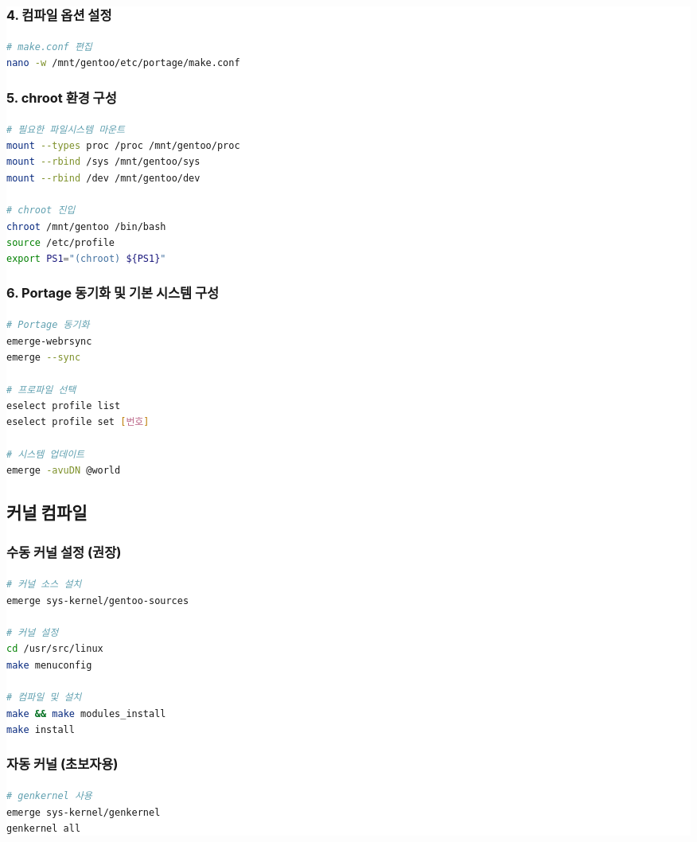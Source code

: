 ### 4. 컴파일 옵션 설정
```bash
# make.conf 편집
nano -w /mnt/gentoo/etc/portage/make.conf
```

### 5. chroot 환경 구성
```bash
# 필요한 파일시스템 마운트
mount --types proc /proc /mnt/gentoo/proc
mount --rbind /sys /mnt/gentoo/sys
mount --rbind /dev /mnt/gentoo/dev

# chroot 진입
chroot /mnt/gentoo /bin/bash
source /etc/profile
export PS1="(chroot) ${PS1}"
```

### 6. Portage 동기화 및 기본 시스템 구성
```bash
# Portage 동기화
emerge-webrsync
emerge --sync

# 프로파일 선택
eselect profile list
eselect profile set [번호]

# 시스템 업데이트
emerge -avuDN @world
```

## 커널 컴파일

### 수동 커널 설정 (권장)
```bash
# 커널 소스 설치
emerge sys-kernel/gentoo-sources

# 커널 설정
cd /usr/src/linux
make menuconfig

# 컴파일 및 설치
make && make modules_install
make install
```

### 자동 커널 (초보자용)
```bash
# genkernel 사용
emerge sys-kernel/genkernel
genkernel all
```
